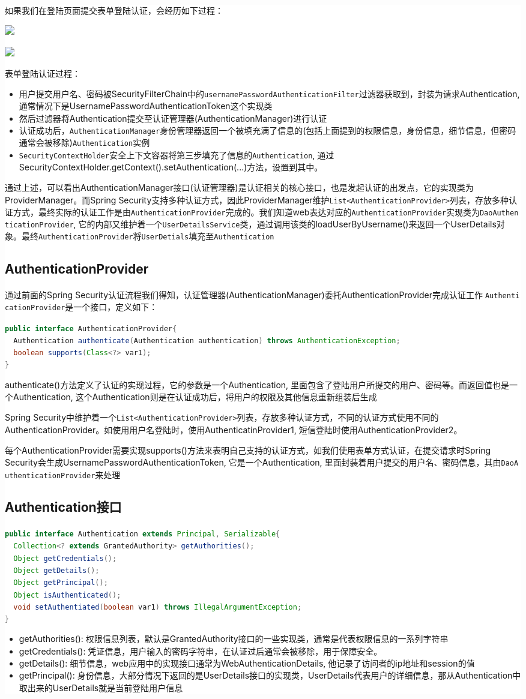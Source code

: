 如果我们在登陆页面提交表单登陆认证，会经历如下过程：

![](https://raw.githubusercontent.com/NaisWang/images/master/20220408161343.png)

![](https://raw.githubusercontent.com/NaisWang/images/master/20220408161354.png)

表单登陆认证过程：
- 用户提交用户名、密码被SecurityFilterChain中的`usernamePasswordAuthenticationFilter`过滤器获取到，封装为请求Authentication, 通常情况下是UsernamePasswordAuthenticationToken这个实现类
- 然后过滤器将Authentication提交至认证管理器(AuthenticationManager)进行认证
- 认证成功后，`AuthenticationManager`身份管理器返回一个被填充满了信息的(包括上面提到的权限信息，身份信息，细节信息，但密码通常会被移除)`Authentication`实例
- `SecurityContextHolder`安全上下文容器将第三步填充了信息的`Authentication`, 通过SecurityContextHolder.getContext().setAuthentication(...)方法，设置到其中。

通过上述，可以看出AuthenticationManager接口(认证管理器)是认证相关的核心接口，也是发起认证的出发点，它的实现类为ProviderManager。而Spring Security支持多种认证方式，因此ProviderManager维护`List<AuthenticationProvider>`列表，存放多种认证方式，最终实际的认证工作是由`AuthenticationProvider`完成的。我们知道web表达对应的`AuthenticationProvider`实现类为`DaoAuthenticationProvider`, 它的内部又维护着一个`UserDetailsService`类，通过调用该类的loadUserByUsername()来返回一个UserDetails对象。最终`AuthenticationProvider`将`UserDetials`填充至`Authentication`

## AuthenticationProvider
通过前面的Spring Security认证流程我们得知，认证管理器(AuthenticationManager)委托AuthenticationProvider完成认证工作
`AuthenticationProvider`是一个接口，定义如下：
```java
public interface AuthenticationProvider{
  Authentication authenticate(Authentication authentication) throws AuthenticationException;
  boolean supports(Class<?> var1);
}
```
authenticate()方法定义了认证的实现过程，它的参数是一个Authentication, 里面包含了登陆用户所提交的用户、密码等。而返回值也是一个Authentication, 这个Authentication则是在认证成功后，将用户的权限及其他信息重新组装后生成

Spring Security中维护着一个`List<AuthenticationProvider>`列表，存放多种认证方式，不同的认证方式使用不同的AuthenticationProvider。如使用用户名登陆时，使用AuthenticatinProvider1, 短信登陆时使用AuthenticationProvider2。

每个AuthenticationProvider需要实现supports()方法来表明自己支持的认证方式，如我们使用表单方式认证，在提交请求时Spring Security会生成UsernamePasswordAuthenticationToken, 它是一个Authentication, 里面封装着用户提交的用户名、密码信息，其由`DaoAuthenticationProvider`来处理

## Authentication接口
```java
public interface Authentication extends Principal, Serializable{
  Collection<? extends GrantedAuthority> getAuthorities();
  Object getCredentials();
  Object getDetails();
  Object getPrincipal();
  Object isAuthenticated();
  void setAuthentiated(boolean var1) throws IllegalArgumentException;
}
```
- getAuthorities(): 权限信息列表，默认是GrantedAuthority接口的一些实现类，通常是代表权限信息的一系列字符串
- getCredentials(): 凭证信息，用户输入的密码字符串，在认证过后通常会被移除，用于保障安全。
- getDetails(): 细节信息，web应用中的实现接口通常为WebAuthenticationDetails, 他记录了访问者的ip地址和session的值
- getPrincipal(): 身份信息，大部分情况下返回的是UserDetails接口的实现类，UserDetails代表用户的详细信息，那从Authentication中取出来的UserDetails就是当前登陆用户信息
